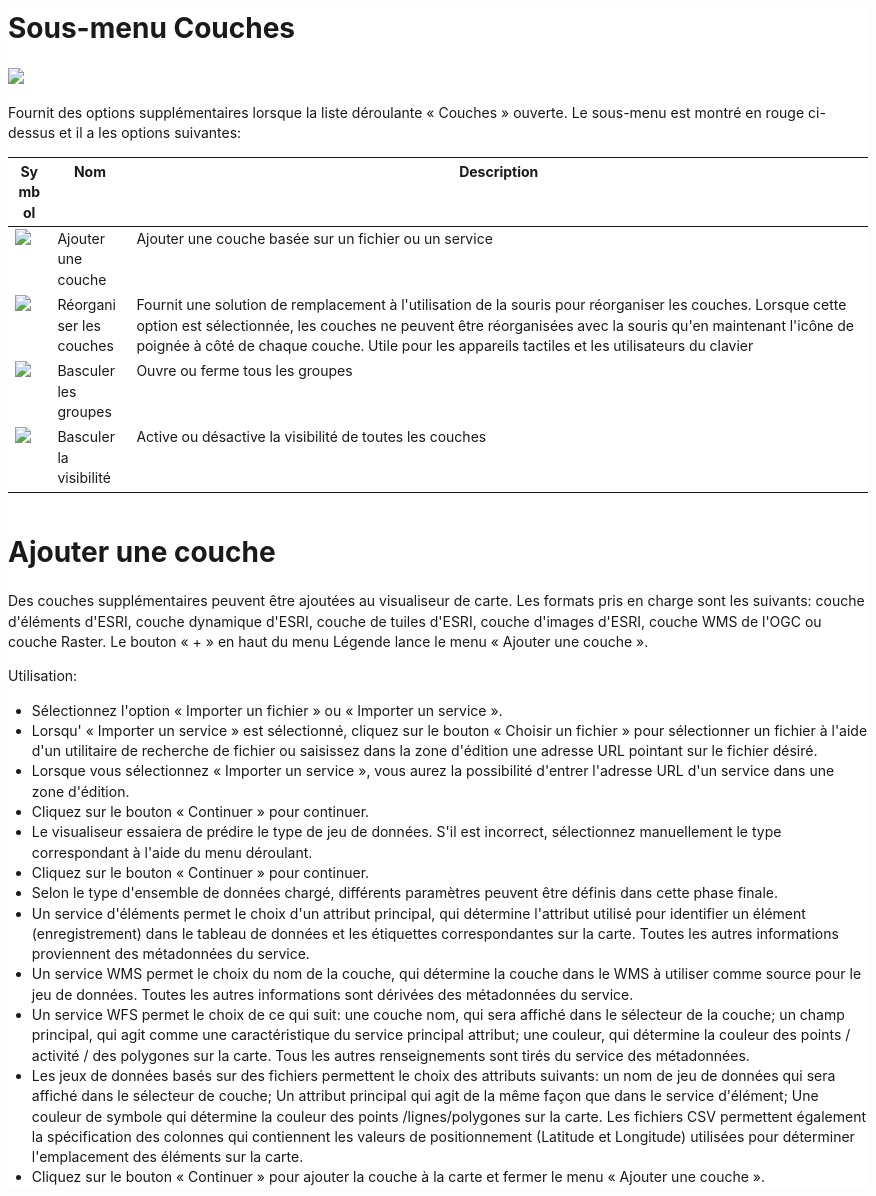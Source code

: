 
# Sous-menu Couches

![](layer_submenu/menu.png)

Fournit des options supplémentaires lorsque la liste déroulante « Couches » ouverte. Le sous-menu est montré en rouge ci-dessus et il a les options suivantes:

|Symbol|Nom|Description|
|----|----|----|
| ![](layer_submenu/add.png) | Ajouter une couche | Ajouter une couche basée sur un fichier ou un service |
| ![](layer_submenu/reorder.png) | Réorganiser les couches | Fournit une solution de remplacement à l'utilisation de la souris pour réorganiser les couches. Lorsque cette option est sélectionnée, les couches ne peuvent être réorganisées avec la souris qu'en maintenant l'icône de poignée à côté de chaque couche. Utile pour les appareils tactiles et les utilisateurs du clavier |
| ![](layer_submenu/expand.png) | Basculer les groupes | Ouvre ou ferme tous les groupes |
| ![](layer_submenu/view.png) | Basculer la visibilité | Active ou désactive la visibilité de toutes les couches |


# Ajouter une couche

Des couches supplémentaires peuvent être ajoutées au visualiseur de carte. Les formats pris en charge sont les suivants: couche d'éléments d'ESRI, couche dynamique d'ESRI, couche de tuiles d'ESRI, couche d'images d'ESRI, couche WMS de l'OGC ou couche Raster. Le bouton « + » en haut du menu Légende lance le menu « Ajouter une couche ».

Utilisation:
- Sélectionnez l'option « Importer un fichier » ou « Importer un service ».
- Lorsqu' « Importer un service » est sélectionné, cliquez sur le bouton « Choisir un fichier » pour sélectionner un fichier à l'aide d'un utilitaire de recherche de fichier ou saisissez dans la zone d'édition une adresse URL pointant sur le fichier désiré.
- Lorsque vous sélectionnez « Importer un service », vous aurez la possibilité d'entrer l'adresse URL d'un service dans une zone d'édition.
- Cliquez sur le bouton « Continuer » pour continuer.
- Le visualiseur essaiera de prédire le type de jeu de données. S'il est incorrect, sélectionnez manuellement le type correspondant à l'aide du menu déroulant.
- Cliquez sur le bouton « Continuer » pour continuer.
- Selon le type d'ensemble de données chargé, différents paramètres peuvent être définis dans cette phase finale.
- Un service d'éléments permet le choix d'un attribut principal, qui détermine l'attribut utilisé pour identifier un élément (enregistrement) dans le tableau de données et les étiquettes correspondantes sur la carte. Toutes les autres informations proviennent des métadonnées du service.
- Un service WMS permet le choix du nom de la couche, qui détermine la couche dans le WMS à utiliser comme source pour le jeu de données. Toutes les autres informations sont dérivées des métadonnées du service.
- Un service WFS permet le choix de ce qui suit: une couche nom, qui sera affiché dans le sélecteur de la couche; un champ principal, qui agit comme une caractéristique du service principal attribut; une couleur, qui détermine la couleur des points / activité / des polygones sur la carte. Tous les autres renseignements sont tirés du service des métadonnées.
- Les jeux de données basés sur des fichiers permettent le choix des attributs suivants: un nom de jeu de données qui sera affiché dans le sélecteur de couche; Un attribut principal qui agit de la même façon que dans le service d'élément; Une couleur de symbole qui détermine la couleur des points /lignes/polygones sur la carte. Les fichiers CSV permettent également la spécification des colonnes qui contiennent les valeurs de positionnement (Latitude et Longitude) utilisées pour déterminer l'emplacement des éléments sur la carte.
- Cliquez sur le bouton « Continuer » pour ajouter la couche à la carte et fermer le menu « Ajouter une couche ».
